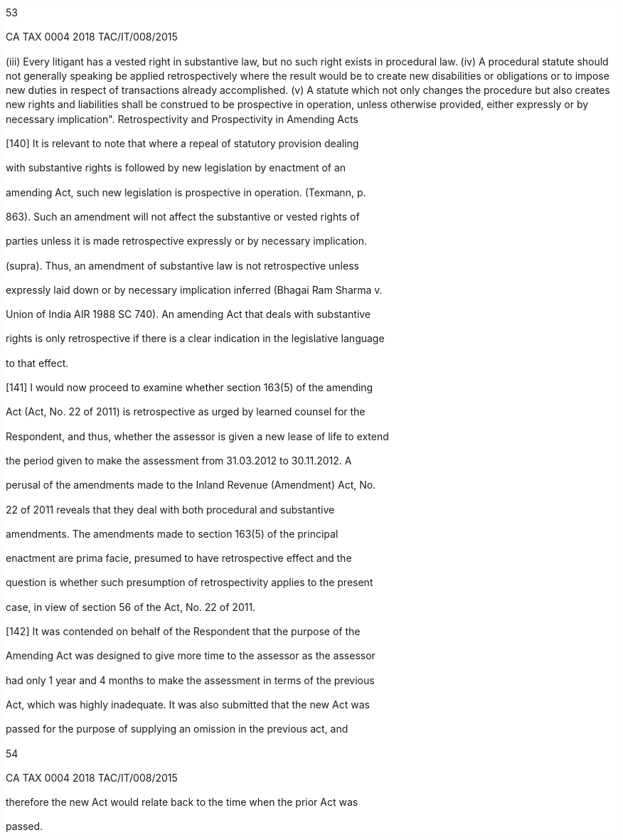 53

CA TAX 0004 2018 TAC/IT/008/2015

(iii) Every litigant has a vested right in substantive law, but no such right exists in procedural law. (iv) A procedural statute should not generally speaking be applied retrospectively where the result would be to create new disabilities or obligations or to impose new duties in respect of transactions already accomplished. (v) A statute which not only changes the procedure but also creates new rights and liabilities shall be construed to be prospective in operation, unless otherwise provided, either expressly or by necessary implication". Retrospectivity and Prospectivity in Amending Acts

[140] It is relevant to note that where a repeal of statutory provision dealing

with substantive rights is followed by new legislation by enactment of an

amending Act, such new legislation is prospective in operation. (Texmann, p.

863). Such an amendment will not affect the substantive or vested rights of

parties unless it is made retrospective expressly or by necessary implication.

(supra). Thus, an amendment of substantive law is not retrospective unless

expressly laid down or by necessary implication inferred (Bhagai Ram Sharma v.

Union of India AIR 1988 SC 740). An amending Act that deals with substantive

rights is only retrospective if there is a clear indication in the legislative language

to that effect.

[141] I would now proceed to examine whether section 163(5) of the amending

Act (Act, No. 22 of 2011) is retrospective as urged by learned counsel for the

Respondent, and thus, whether the assessor is given a new lease of life to extend

the period given to make the assessment from 31.03.2012 to 30.11.2012. A

perusal of the amendments made to the Inland Revenue (Amendment) Act, No.

22 of 2011 reveals that they deal with both procedural and substantive

amendments. The amendments made to section 163(5) of the principal

enactment are prima facie, presumed to have retrospective effect and the

question is whether such presumption of retrospectivity applies to the present

case, in view of section 56 of the Act, No. 22 of 2011.

[142] It was contended on behalf of the Respondent that the purpose of the

Amending Act was designed to give more time to the assessor as the assessor

had only 1 year and 4 months to make the assessment in terms of the previous

Act, which was highly inadequate. It was also submitted that the new Act was

passed for the purpose of supplying an omission in the previous act, and

54

CA TAX 0004 2018 TAC/IT/008/2015

therefore the new Act would relate back to the time when the prior Act was

passed.

